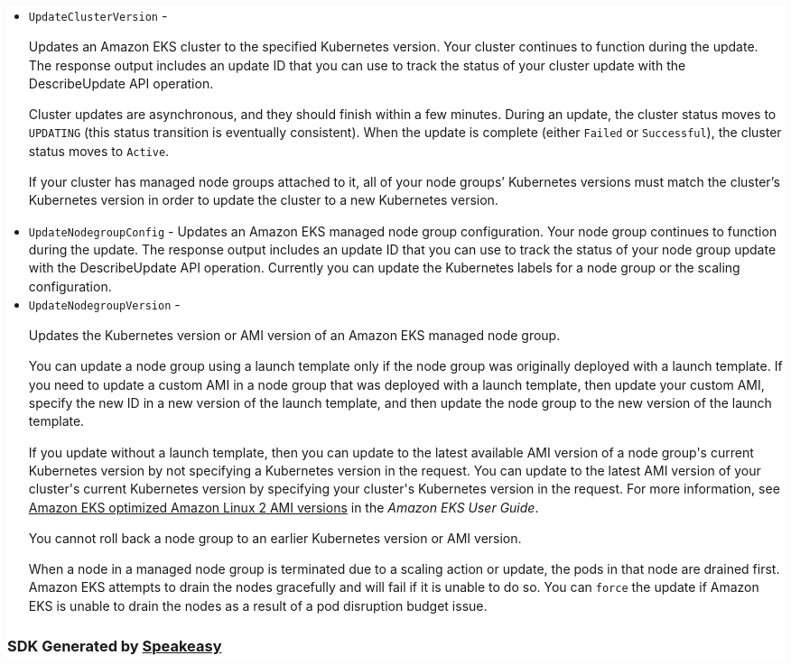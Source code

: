 * `UpdateClusterVersion` - <p>Updates an Amazon EKS cluster to the specified Kubernetes version. Your cluster continues to function during the update. The response output includes an update ID that you can use to track the status of your cluster update with the <a>DescribeUpdate</a> API operation.</p> <p>Cluster updates are asynchronous, and they should finish within a few minutes. During an update, the cluster status moves to <code>UPDATING</code> (this status transition is eventually consistent). When the update is complete (either <code>Failed</code> or <code>Successful</code>), the cluster status moves to <code>Active</code>.</p> <p>If your cluster has managed node groups attached to it, all of your node groups’ Kubernetes versions must match the cluster’s Kubernetes version in order to update the cluster to a new Kubernetes version.</p>
* `UpdateNodegroupConfig` - Updates an Amazon EKS managed node group configuration. Your node group continues to function during the update. The response output includes an update ID that you can use to track the status of your node group update with the <a>DescribeUpdate</a> API operation. Currently you can update the Kubernetes labels for a node group or the scaling configuration.
* `UpdateNodegroupVersion` - <p>Updates the Kubernetes version or AMI version of an Amazon EKS managed node group.</p> <p>You can update a node group using a launch template only if the node group was originally deployed with a launch template. If you need to update a custom AMI in a node group that was deployed with a launch template, then update your custom AMI, specify the new ID in a new version of the launch template, and then update the node group to the new version of the launch template.</p> <p>If you update without a launch template, then you can update to the latest available AMI version of a node group's current Kubernetes version by not specifying a Kubernetes version in the request. You can update to the latest AMI version of your cluster's current Kubernetes version by specifying your cluster's Kubernetes version in the request. For more information, see <a href="https://docs.aws.amazon.com/eks/latest/userguide/eks-linux-ami-versions.html">Amazon EKS optimized Amazon Linux 2 AMI versions</a> in the <i>Amazon EKS User Guide</i>.</p> <p>You cannot roll back a node group to an earlier Kubernetes version or AMI version.</p> <p>When a node in a managed node group is terminated due to a scaling action or update, the pods in that node are drained first. Amazon EKS attempts to drain the nodes gracefully and will fail if it is unable to do so. You can <code>force</code> the update if Amazon EKS is unable to drain the nodes as a result of a pod disruption budget issue.</p>



### SDK Generated by [Speakeasy](https://docs.speakeasyapi.dev/docs/using-speakeasy/client-sdks)
